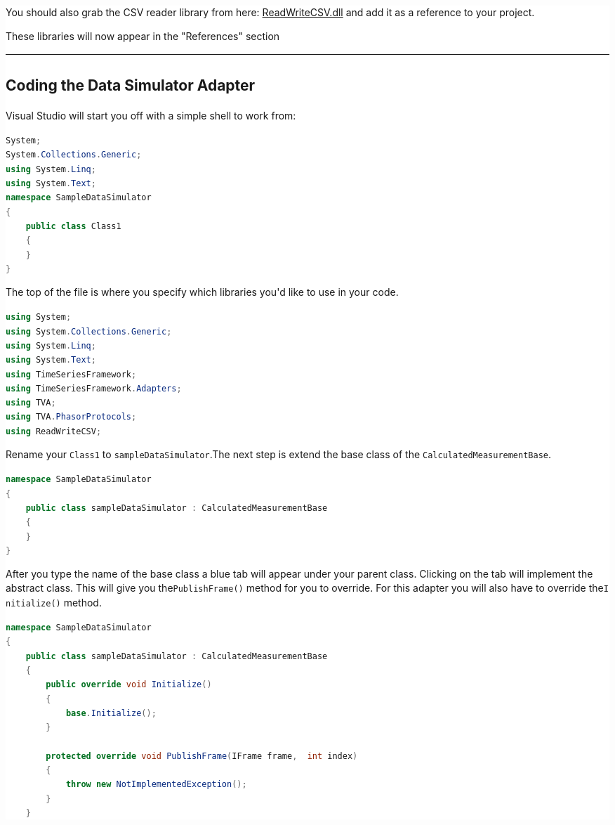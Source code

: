 You should also grab the CSV reader library from here: [ReadWriteCSV.dll](Developers_Two_Custom_Adapter_Examples.files/ReadWriteCSV.dll) and add it as a reference to your project.

These libraries will now appear in the "References" section

---

## Coding the Data Simulator Adapter

Visual Studio will start you off with a simple shell to work from:

```cs
System;
System.Collections.Generic;
using System.Linq;
using System.Text;
namespace SampleDataSimulator
{
    public class Class1
    {
    }
}
```

The top of the file is where you specify which libraries you'd like to use in your code.

```cs
using System;
using System.Collections.Generic;
using System.Linq;
using System.Text;
using TimeSeriesFramework;
using TimeSeriesFramework.Adapters;
using TVA;
using TVA.PhasorProtocols;
using ReadWriteCSV;
```

Rename your `Class1` to `sampleDataSimulator`.The next step is extend the base class of the `CalculatedMeasurementBase`.

```cs
namespace SampleDataSimulator
{
    public class sampleDataSimulator : CalculatedMeasurementBase
    {
    }
}
```

After you type the name of the base class a blue tab will appear under your parent class. Clicking on the tab will implement the abstract class. This will give you the`PublishFrame()` method for you to override. For this adapter you will also have to override the`Initialize()` method.
```cs
namespace SampleDataSimulator
{
    public class sampleDataSimulator : CalculatedMeasurementBase
    {
        public override void Initialize()
        {
            base.Initialize();
        }
        
        protected override void PublishFrame(IFrame frame,  int index)
        {
            throw new NotImplementedException();
        }
    }
```